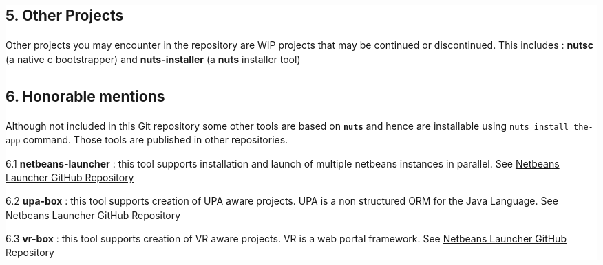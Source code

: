 ## 5. Other Projects
Other projects you may encounter in the repository are WIP projects that may be continued or discontinued.
This includes : **nutsc** (a native c bootstrapper) and **nuts-installer** (a **nuts** installer tool)

## 6. Honorable mentions
Although not included in this Git repository some other tools are based on **```nuts```** and hence are installable using ```nuts install the-app``` command. Those tools are published in other repositories.

6.1 **netbeans-launcher** : this tool supports installation and launch of multiple netbeans instances in parallel. See [Netbeans Launcher GitHub Repository](https://github.com/thevpc/netbeans-launcher)

6.2 **upa-box** : this tool supports creation of UPA aware projects. UPA is a non structured ORM for the Java Language. See [Netbeans Launcher GitHub Repository](https://github.com/thevpc/upa)

6.3 **vr-box** : this tool supports creation of VR aware projects. VR is a web portal framework. See [Netbeans Launcher GitHub Repository](https://github.com/thevpc/vr)

